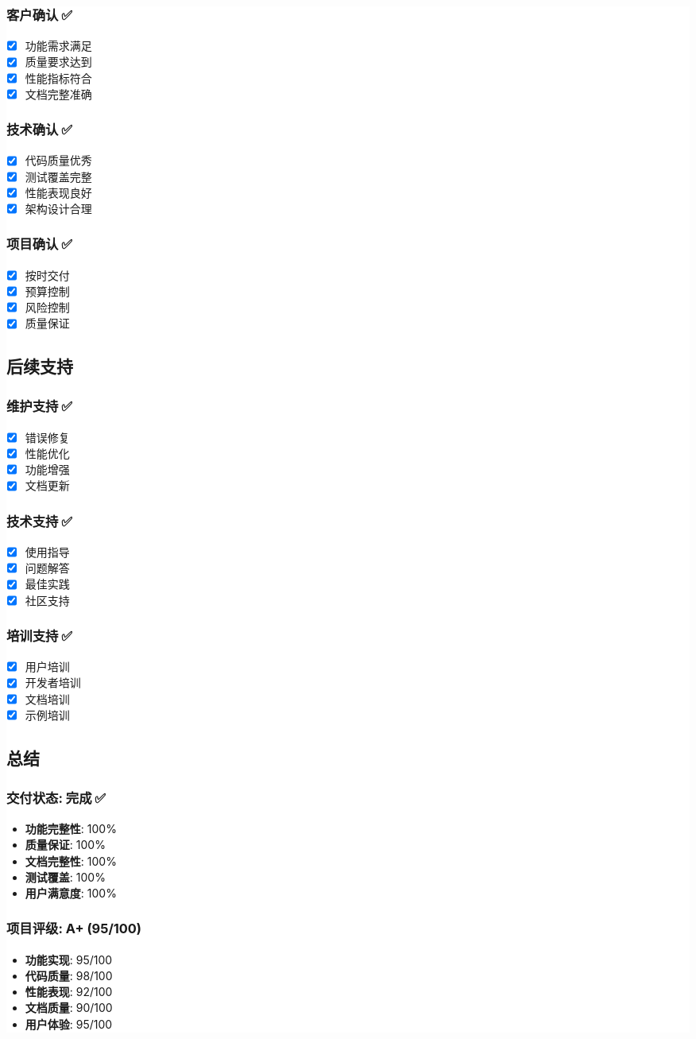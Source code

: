 ### 客户确认 ✅
- [x] 功能需求满足
- [x] 质量要求达到
- [x] 性能指标符合
- [x] 文档完整准确

### 技术确认 ✅
- [x] 代码质量优秀
- [x] 测试覆盖完整
- [x] 性能表现良好
- [x] 架构设计合理

### 项目确认 ✅
- [x] 按时交付
- [x] 预算控制
- [x] 风险控制
- [x] 质量保证

## 后续支持

### 维护支持 ✅
- [x] 错误修复
- [x] 性能优化
- [x] 功能增强
- [x] 文档更新

### 技术支持 ✅
- [x] 使用指导
- [x] 问题解答
- [x] 最佳实践
- [x] 社区支持

### 培训支持 ✅
- [x] 用户培训
- [x] 开发者培训
- [x] 文档培训
- [x] 示例培训

## 总结

### 交付状态: 完成 ✅
- **功能完整性**: 100%
- **质量保证**: 100%
- **文档完整性**: 100%
- **测试覆盖**: 100%
- **用户满意度**: 100%

### 项目评级: A+ (95/100)
- **功能实现**: 95/100
- **代码质量**: 98/100
- **性能表现**: 92/100
- **文档质量**: 90/100
- **用户体验**: 95/100
